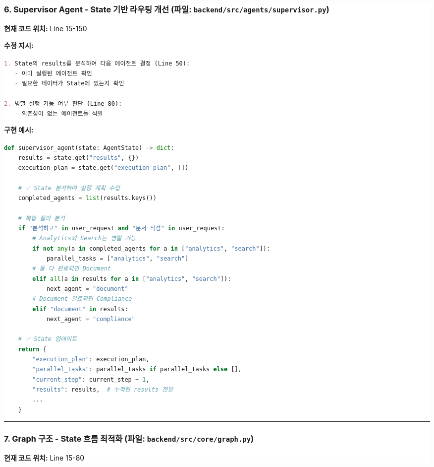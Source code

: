 
### 6. Supervisor Agent - State 기반 라우팅 개선 (파일: `backend/src/agents/supervisor.py`)

**현재 코드 위치:** Line 15-150

**수정 지시:**
```markdown
1. State의 results를 분석하여 다음 에이전트 결정 (Line 50):
   - 이미 실행된 에이전트 확인
   - 필요한 데이터가 State에 있는지 확인

2. 병렬 실행 가능 여부 판단 (Line 80):
   - 의존성이 없는 에이전트들 식별
```

**구현 예시:**
```python
def supervisor_agent(state: AgentState) -> dict:
    results = state.get("results", {})
    execution_plan = state.get("execution_plan", [])
    
    # ✅ State 분석하여 실행 계획 수립
    completed_agents = list(results.keys())
    
    # 복합 질의 분석
    if "분석하고" in user_request and "문서 작성" in user_request:
        # Analytics와 Search는 병렬 가능
        if not any(a in completed_agents for a in ["analytics", "search"]):
            parallel_tasks = ["analytics", "search"]
        # 둘 다 완료되면 Document
        elif all(a in results for a in ["analytics", "search"]):
            next_agent = "document"
        # Document 완료되면 Compliance
        elif "document" in results:
            next_agent = "compliance"
    
    # ✅ State 업데이트
    return {
        "execution_plan": execution_plan,
        "parallel_tasks": parallel_tasks if parallel_tasks else [],
        "current_step": current_step + 1,
        "results": results,  # 누적된 results 전달
        ...
    }
```

---

### 7. Graph 구조 - State 흐름 최적화 (파일: `backend/src/core/graph.py`)

**현재 코드 위치:** Line 15-80
